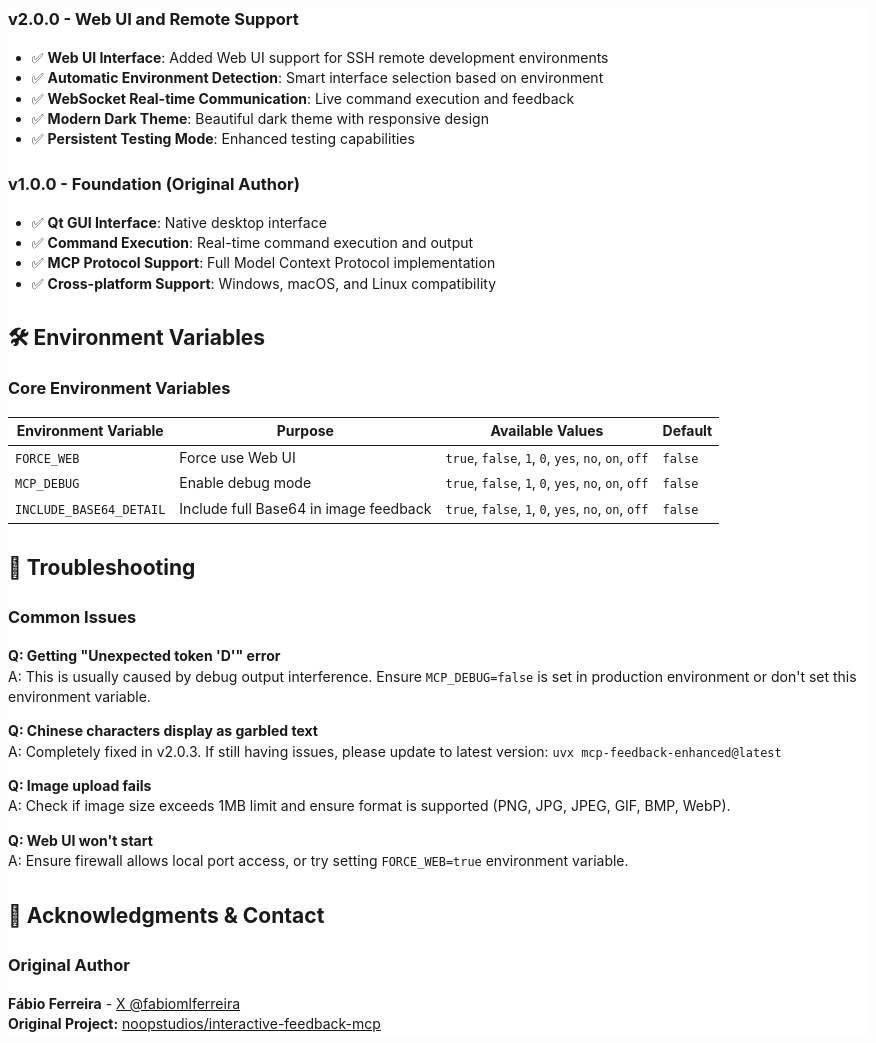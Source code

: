 ### v2.0.0 - Web UI and Remote Support
- ✅ **Web UI Interface**: Added Web UI support for SSH remote development environments
- ✅ **Automatic Environment Detection**: Smart interface selection based on environment
- ✅ **WebSocket Real-time Communication**: Live command execution and feedback
- ✅ **Modern Dark Theme**: Beautiful dark theme with responsive design
- ✅ **Persistent Testing Mode**: Enhanced testing capabilities

### v1.0.0 - Foundation (Original Author)
- ✅ **Qt GUI Interface**: Native desktop interface
- ✅ **Command Execution**: Real-time command execution and output
- ✅ **MCP Protocol Support**: Full Model Context Protocol implementation
- ✅ **Cross-platform Support**: Windows, macOS, and Linux compatibility

## 🛠️ Environment Variables

### Core Environment Variables

| Environment Variable | Purpose | Available Values | Default |
|---------------------|---------|------------------|---------|
| `FORCE_WEB` | Force use Web UI | `true`, `false`, `1`, `0`, `yes`, `no`, `on`, `off` | `false` |
| `MCP_DEBUG` | Enable debug mode | `true`, `false`, `1`, `0`, `yes`, `no`, `on`, `off` | `false` |
| `INCLUDE_BASE64_DETAIL` | Include full Base64 in image feedback | `true`, `false`, `1`, `0`, `yes`, `no`, `on`, `off` | `false` |

## 🐛 Troubleshooting

### Common Issues

**Q: Getting "Unexpected token 'D'" error**  
A: This is usually caused by debug output interference. Ensure `MCP_DEBUG=false` is set in production environment or don't set this environment variable.

**Q: Chinese characters display as garbled text**  
A: Completely fixed in v2.0.3. If still having issues, please update to latest version: `uvx mcp-feedback-enhanced@latest`

**Q: Image upload fails**  
A: Check if image size exceeds 1MB limit and ensure format is supported (PNG, JPG, JPEG, GIF, BMP, WebP).

**Q: Web UI won't start**  
A: Ensure firewall allows local port access, or try setting `FORCE_WEB=true` environment variable.

## 🙏 Acknowledgments & Contact

### Original Author
**Fábio Ferreira** - [X @fabiomlferreira](https://x.com/fabiomlferreira)  
**Original Project:** [noopstudios/interactive-feedback-mcp](https://github.com/noopstudios/interactive-feedback-mcp)  
